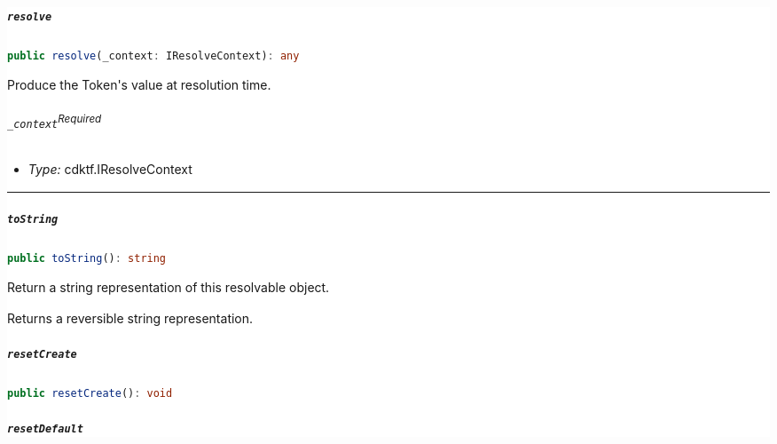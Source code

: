 ##### `resolve` <a name="resolve" id="@cdktf/provider-ionoscloud.nfsShare.NfsShareTimeoutsOutputReference.resolve"></a>

```typescript
public resolve(_context: IResolveContext): any
```

Produce the Token's value at resolution time.

###### `_context`<sup>Required</sup> <a name="_context" id="@cdktf/provider-ionoscloud.nfsShare.NfsShareTimeoutsOutputReference.resolve.parameter._context"></a>

- *Type:* cdktf.IResolveContext

---

##### `toString` <a name="toString" id="@cdktf/provider-ionoscloud.nfsShare.NfsShareTimeoutsOutputReference.toString"></a>

```typescript
public toString(): string
```

Return a string representation of this resolvable object.

Returns a reversible string representation.

##### `resetCreate` <a name="resetCreate" id="@cdktf/provider-ionoscloud.nfsShare.NfsShareTimeoutsOutputReference.resetCreate"></a>

```typescript
public resetCreate(): void
```

##### `resetDefault` <a name="resetDefault" id="@cdktf/provider-ionoscloud.nfsShare.NfsShareTimeoutsOutputReference.resetDefault"></a>

